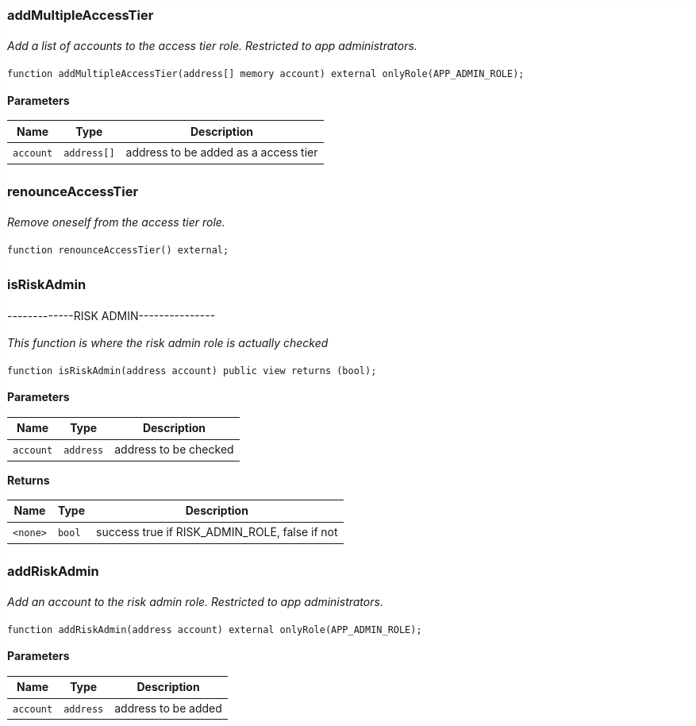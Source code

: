 
### addMultipleAccessTier

*Add a list of accounts to the access tier role. Restricted to app administrators.*


```solidity
function addMultipleAccessTier(address[] memory account) external onlyRole(APP_ADMIN_ROLE);
```
**Parameters**

|Name|Type|Description|
|----|----|-----------|
|`account`|`address[]`|address to be added as a access tier|


### renounceAccessTier

*Remove oneself from the access tier role.*


```solidity
function renounceAccessTier() external;
```

### isRiskAdmin

-------------RISK ADMIN---------------

*This function is where the risk admin role is actually checked*


```solidity
function isRiskAdmin(address account) public view returns (bool);
```
**Parameters**

|Name|Type|Description|
|----|----|-----------|
|`account`|`address`|address to be checked|

**Returns**

|Name|Type|Description|
|----|----|-----------|
|`<none>`|`bool`|success true if RISK_ADMIN_ROLE, false if not|


### addRiskAdmin

*Add an account to the risk admin role. Restricted to app administrators.*


```solidity
function addRiskAdmin(address account) external onlyRole(APP_ADMIN_ROLE);
```
**Parameters**

|Name|Type|Description|
|----|----|-----------|
|`account`|`address`|address to be added|
